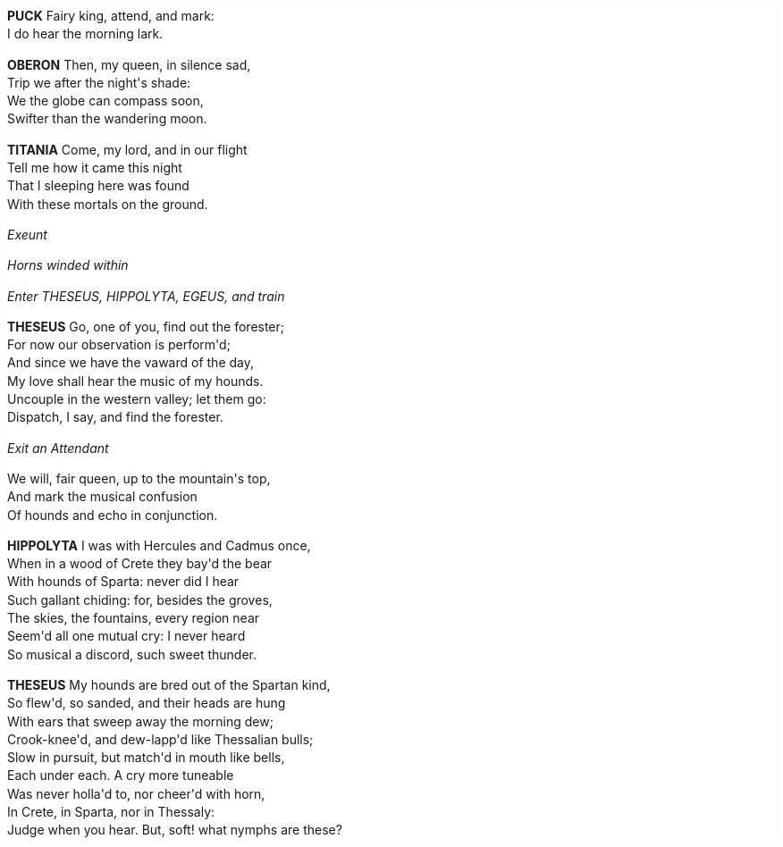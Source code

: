 
**PUCK**
Fairy king, attend, and mark:  
I do hear the morning lark.  


**OBERON**
Then, my queen, in silence sad,  
Trip we after the night's shade:  
We the globe can compass soon,  
Swifter than the wandering moon.  


**TITANIA**
Come, my lord, and in our flight  
Tell me how it came this night  
That I sleeping here was found  
With these mortals on the ground.  


_Exeunt_

_Horns winded within_

_Enter THESEUS, HIPPOLYTA, EGEUS, and train_


**THESEUS**
Go, one of you, find out the forester;  
For now our observation is perform'd;  
And since we have the vaward of the day,  
My love shall hear the music of my hounds.  
Uncouple in the western valley; let them go:  
Dispatch, I say, and find the forester.  


_Exit an Attendant_


We will, fair queen, up to the mountain's top,  
And mark the musical confusion  
Of hounds and echo in conjunction.  


**HIPPOLYTA**
I was with Hercules and Cadmus once,  
When in a wood of Crete they bay'd the bear  
With hounds of Sparta: never did I hear  
Such gallant chiding: for, besides the groves,  
The skies, the fountains, every region near  
Seem'd all one mutual cry: I never heard  
So musical a discord, such sweet thunder.  


**THESEUS**
My hounds are bred out of the Spartan kind,  
So flew'd, so sanded, and their heads are hung  
With ears that sweep away the morning dew;  
Crook-knee'd, and dew-lapp'd like Thessalian bulls;  
Slow in pursuit, but match'd in mouth like bells,  
Each under each. A cry more tuneable  
Was never holla'd to, nor cheer'd with horn,  
In Crete, in Sparta, nor in Thessaly:  
Judge when you hear. But, soft! what nymphs are these?  
